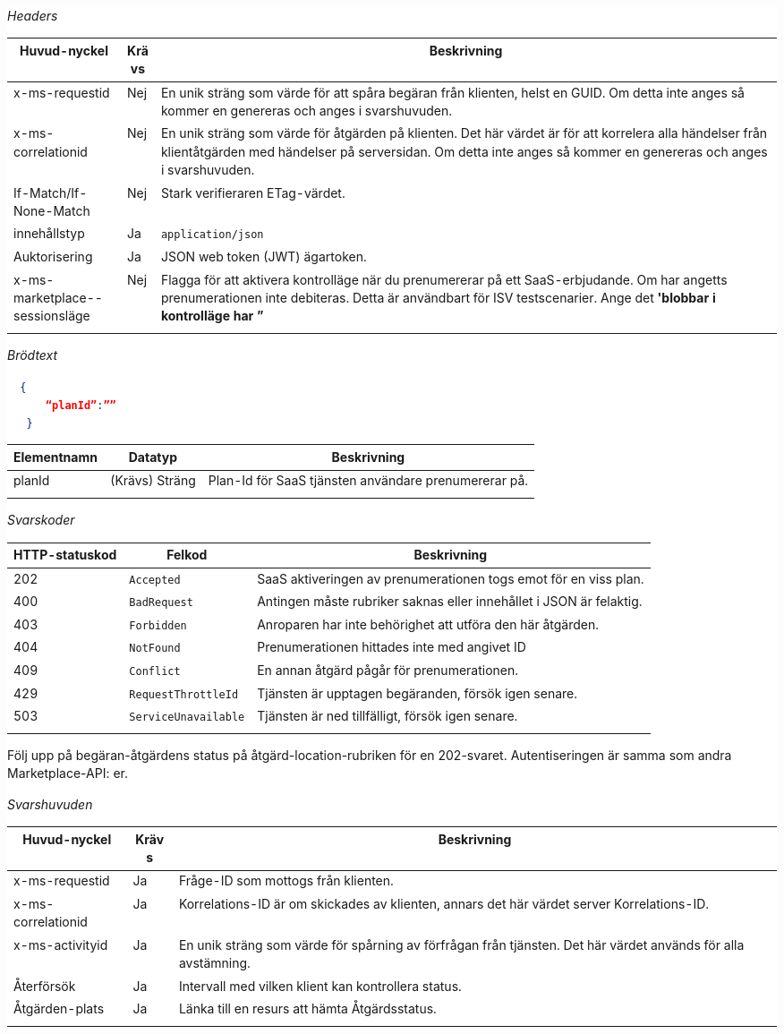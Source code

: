 *Headers*

|  **Huvud-nyckel**        | **Krävs** |  **Beskrivning**                                                  |
| ------------------     | ------------ | --------------------------------------------------------------------------------------- |
| x-ms-requestid         |   Nej         | En unik sträng som värde för att spåra begäran från klienten, helst en GUID. Om detta inte anges så kommer en genereras och anges i svarshuvuden. |
| x-ms-correlationid     |   Nej         | En unik sträng som värde för åtgärden på klienten. Det här värdet är för att korrelera alla händelser från klientåtgärden med händelser på serversidan. Om detta inte anges så kommer en genereras och anges i svarshuvuden. |
| If-Match/If-None-Match |   Nej         |   Stark verifieraren ETag-värdet.                                                          |
| innehållstyp           |   Ja        |    `application/json`                                                                   |
|  Auktorisering         |   Ja        |    JSON web token (JWT) ägartoken.                                               |
| x-ms-marketplace--sessionsläge| Nej | Flagga för att aktivera kontrolläge när du prenumererar på ett SaaS-erbjudande. Om har angetts prenumerationen inte debiteras. Detta är användbart för ISV testscenarier. Ange det **'blobbar i kontrolläge har ”**|
|  |  |  |

*Brödtext*

``` json
  { 
      “planId”:””
   }      
```

| **Elementnamn** | **Datatyp** | **Beskrivning**                      |
|------------------|---------------|--------------------------------------|
| planId           | (Krävs) Sträng        | Plan-Id för SaaS tjänsten användare prenumererar på.  |
|  |  |  |

*Svarskoder*

| **HTTP-statuskod** | **Felkod**     | **Beskrivning**                                                           |
|----------------------|--------------------|---------------------------------------------------------------------------|
| 202                  | `Accepted`           | SaaS aktiveringen av prenumerationen togs emot för en viss plan.                   |
| 400                  | `BadRequest`         | Antingen måste rubriker saknas eller innehållet i JSON är felaktig. |
| 403                  | `Forbidden`          | Anroparen har inte behörighet att utföra den här åtgärden.                   |
| 404                  | `NotFound`           | Prenumerationen hittades inte med angivet ID                                  |
| 409                  | `Conflict`           | En annan åtgärd pågår för prenumerationen.                     |
| 429                  | `RequestThrottleId`  | Tjänsten är upptagen begäranden, försök igen senare.                  |
| 503                  | `ServiceUnavailable` | Tjänsten är ned tillfälligt, försök igen senare.                          |
|  |  |  |

Följ upp på begäran-åtgärdens status på åtgärd-location-rubriken för en 202-svaret. Autentiseringen är samma som andra Marketplace-API: er.

*Svarshuvuden*

| **Huvud-nyckel**     | **Krävs** | **Beskrivning**                                                                                        |
|--------------------|--------------|--------------------------------------------------------------------------------------------------------|
| x-ms-requestid     | Ja          | Fråge-ID som mottogs från klienten.                                                                   |
| x-ms-correlationid | Ja          | Korrelations-ID är om skickades av klienten, annars det här värdet server Korrelations-ID.                   |
| x-ms-activityid    | Ja          | En unik sträng som värde för spårning av förfrågan från tjänsten. Det här värdet används för alla avstämning. |
| Återförsök        | Ja          | Intervall med vilken klient kan kontrollera status.                                                       |
| Åtgärden-plats | Ja          | Länka till en resurs att hämta Åtgärdsstatus.                                                        |
|  |  |  |
